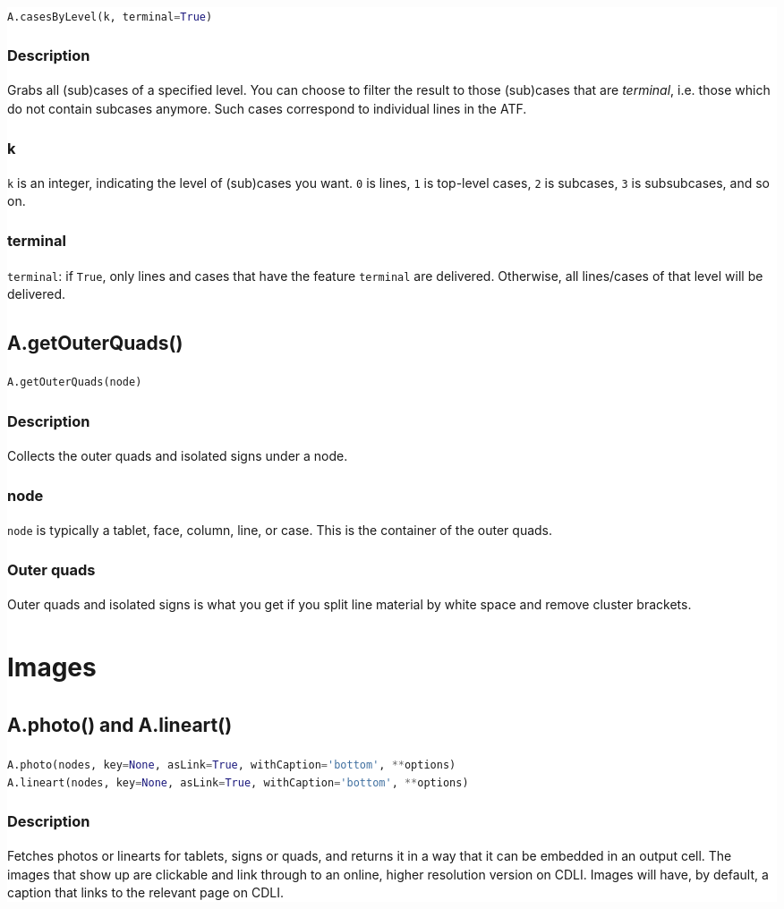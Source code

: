 ```python
A.casesByLevel(k, terminal=True)
```

### Description
Grabs all (sub)cases of a specified level. You can choose to filter the result
to those (sub)cases that are *terminal*, i.e. those which do not contain
subcases anymore. Such cases correspond to individual lines in the ATF.

### k
`k` is an integer, indicating the level of (sub)cases you want.
`0` is lines,
`1` is top-level cases,
`2` is subcases,
`3` is subsubcases, and so on.

### terminal

`terminal`: if `True`, only lines and cases that have the feature `terminal`
are delivered.
Otherwise, all lines/cases of that level will be delivered.

## A.getOuterQuads()

```python
A.getOuterQuads(node)
```

### Description
Collects the outer quads and isolated signs under a node.

### node
`node` is typically a tablet, face, column, line, or case.
This is the container of the outer quads.

### Outer quads
Outer quads and isolated signs is what you get
if you split line material by white space and
remove cluster brackets.

# Images

## A.photo() and A.lineart()

```python
A.photo(nodes, key=None, asLink=True, withCaption='bottom', **options)
A.lineart(nodes, key=None, asLink=True, withCaption='bottom', **options)
```

### Description
Fetches photos or linearts for tablets, signs or quads, and returns it in a way
that it can be embedded in an output cell. The images that show up are clickable
and link through to an online, higher resolution version on CDLI. Images will
have, by default, a caption that links to the relevant page on CDLI.
